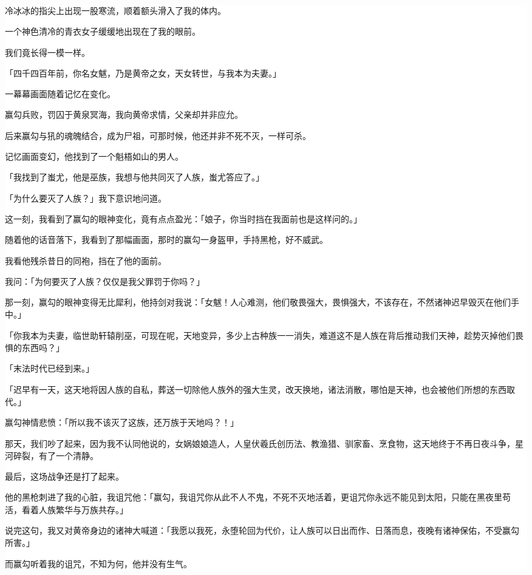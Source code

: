 
冷冰冰的指尖上出现一股寒流，顺着额头滑入了我的体内。


一个神色清冷的青衣女子缓缓地出现在了我的眼前。


我们竟长得一模一样。


「四千四百年前，你名女魃，乃是黄帝之女，天女转世，与我本为夫妻。」


一幕幕画面随着记忆在变化。


赢勾兵败，罚囚于黄泉冥海，我向黄帝求情，父亲却并非应允。


后来赢勾与犼的魂魄结合，成为尸祖，可那时候，他还并非不死不灭，一样可杀。


记忆画面变幻，他找到了一个魁梧如山的男人。


「我找到了蚩尤，他是巫族，我想与他共同灭了人族，蚩尤答应了。」


「为什么要灭了人族？」我下意识地问道。


这一刻，我看到了赢勾的眼神变化，竟有点点盈光：「娘子，你当时挡在我面前也是这样问的。」


随着他的话音落下，我看到了那幅画面，那时的赢勾一身盔甲，手持黑枪，好不威武。


我看他残杀昔日的同袍，挡在了他的面前。


我问：「为何要灭了人族？仅仅是我父罪罚于你吗？」


那一刻，赢勾的眼神变得无比犀利，他持剑对我说：「女魃！人心难测，他们敬畏强大，畏惧强大，不该存在，不然诸神迟早毁灭在他们手中。」


「你我本为夫妻，临世助轩辕削巫，可现在呢，天地变异，多少上古种族一一消失，难道这不是人族在背后推动我们天神，趁势灭掉他们畏惧的东西吗？」


「末法时代已经到来。」


「迟早有一天，这天地将因人族的自私，葬送一切除他人族外的强大生灵，改天换地，诸法消散，哪怕是天神，也会被他们所想的东西取代。」


赢勾神情悲愤：「所以我不该灭了这族，还万族于天地吗？！」


那天，我们吵了起来，因为我不认同他说的，女娲娘娘造人，人皇伏羲氏创历法、教渔猎、驯家畜、烹食物，这天地终于不再日夜斗争，星河碎裂，有了一个清静。


最后，这场战争还是打了起来。


他的黑枪刺进了我的心脏，我诅咒他：「赢勾，我诅咒你从此不人不鬼，不死不灭地活着，更诅咒你永远不能见到太阳，只能在黑夜里苟活，看着人族繁华与万族共存。」


说完这句，我又对黄帝身边的诸神大喊道：「我愿以我死，永堕轮回为代价，让人族可以日出而作、日落而息，夜晚有诸神保佑，不受赢勾所害。」


而赢勾听着我的诅咒，不知为何，他并没有生气。

